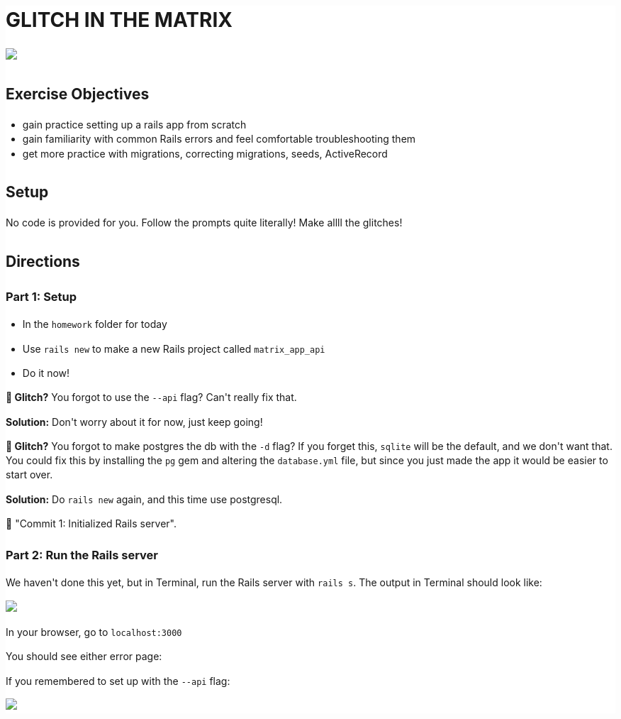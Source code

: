 

# GLITCH IN THE MATRIX

![](https://i.imgur.com/90wg6lD.png)

## Exercise Objectives

- gain practice setting up a rails app from scratch
- gain familiarity with common Rails errors and feel comfortable troubleshooting them
- get more practice with migrations, correcting migrations, seeds, ActiveRecord

## Setup

No code is provided for you. Follow the prompts quite literally! Make allll the glitches!

## Directions

### Part 1: Setup

- In the `homework` folder for today

- Use `rails new` to make a new Rails project called `matrix_app_api`

- Do it now!

**&#x1F47E; Glitch?**  You forgot to use the `--api` flag? Can't really fix that.

**Solution:** Don't worry about it for now, just keep going!

**&#x1F47E; Glitch?** You forgot to make postgres the db with the `-d` flag? If you forget this, `sqlite` will be the default, and we don't want that. You could fix this by installing the `pg` gem and altering the `database.yml` file, but since you just made the app it would be easier to start over.

**Solution:** Do `rails new` again, and this time use postgresql.

:dart: "Commit 1: Initialized Rails server".


### Part 2: Run the Rails server

We haven't done this yet, but in Terminal, run the Rails server with `rails s`. The output in Terminal should look like:

![](https://i.imgur.com/Fx3Yue5.png)

In your browser, go to `localhost:3000`

You should see either error page:

If you remembered to set up with the `--api` flag:

![](https://i.imgur.com/TLr8Llh.png)
